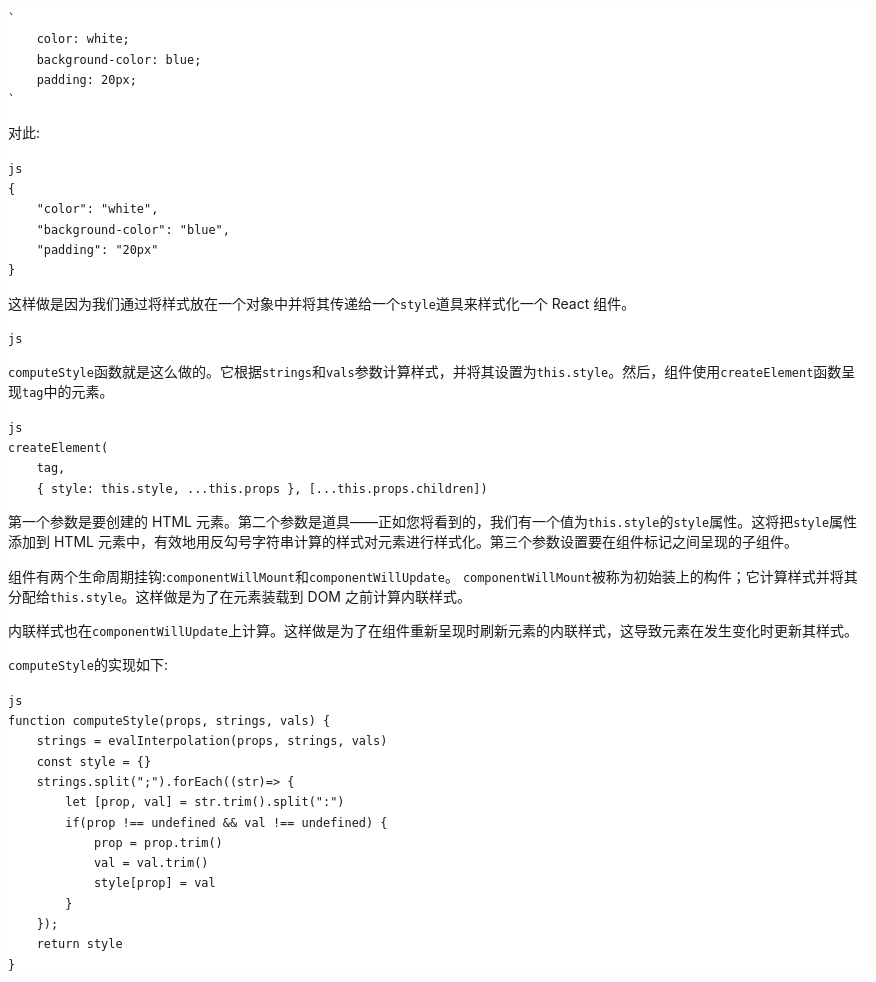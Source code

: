 ```
`
    color: white;
    background-color: blue;
    padding: 20px;
`

```

对此:

```
js
{
    "color": "white",
    "background-color": "blue",
    "padding": "20px"
}

```

这样做是因为我们通过将样式放在一个对象中并将其传递给一个`style`道具来样式化一个 React 组件。

```
js

```

`computeStyle`函数就是这么做的。它根据`strings`和`vals`参数计算样式，并将其设置为`this.style`。然后，组件使用`createElement`函数呈现`tag`中的元素。

```
js
createElement(
    tag,
    { style: this.style, ...this.props }, [...this.props.children])

```

第一个参数是要创建的 HTML 元素。第二个参数是道具——正如您将看到的，我们有一个值为`this.style`的`style`属性。这将把`style`属性添加到 HTML 元素中，有效地用反勾号字符串计算的样式对元素进行样式化。第三个参数设置要在组件标记之间呈现的子组件。

组件有两个生命周期挂钩:`componentWillMount`和`componentWillUpdate`。
`componentWillMount`被称为初始装上的构件；它计算样式并将其分配给`this.style`。这样做是为了在元素装载到 DOM 之前计算内联样式。

内联样式也在`componentWillUpdate`上计算。这样做是为了在组件重新呈现时刷新元素的内联样式，这导致元素在发生变化时更新其样式。

`computeStyle`的实现如下:

```
js
function computeStyle(props, strings, vals) {
    strings = evalInterpolation(props, strings, vals)
    const style = {}
    strings.split(";").forEach((str)=> {
        let [prop, val] = str.trim().split(":")
        if(prop !== undefined && val !== undefined) {
            prop = prop.trim()
            val = val.trim()
            style[prop] = val
        }
    });
    return style
}

```
